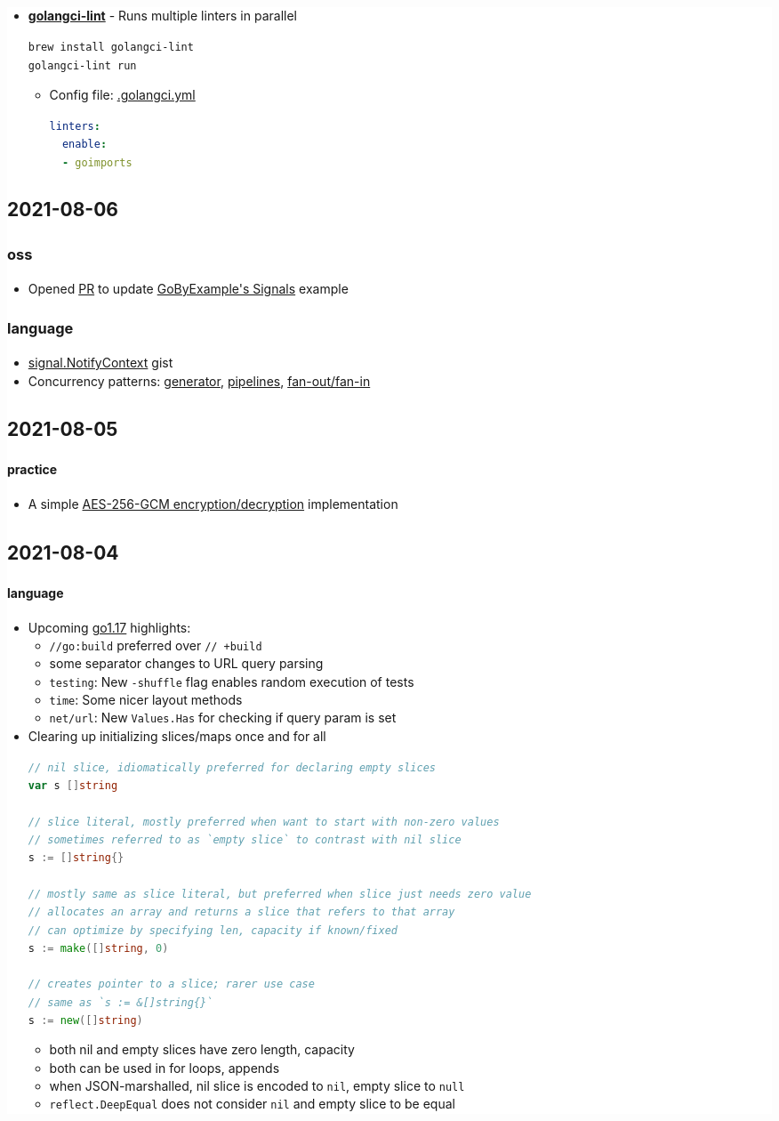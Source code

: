   - **[golangci-lint](https://golangci-lint.run/)** - Runs multiple linters in parallel
    ```sh
    brew install golangci-lint
    golangci-lint run
    ```
    - Config file: [.golangci.yml](https://golangci-lint.run/usage/configuration/#config-file)
      ```yaml
      linters:
        enable:
        - goimports
      ```

## 2021-08-06

### oss
- Opened [PR](https://github.com/mmcgrana/gobyexample/pull/380) to update [GoByExample's Signals](https://gobyexample.com/signals) example

### language
- [signal.NotifyContext](https://gist.github.com/anyu/5a1ca2748a15aecb270b8642604db7ea) gist
- Concurrency patterns: [generator](../concurrency_patterns/01_generator.go), [pipelines](../concurrency_patterns/02_pipeline.go), [fan-out/fan-in](../concurrency_patterns/03_fan_out_fan_in.go)

## 2021-08-05

#### practice
- A simple [AES-256-GCM encryption/decryption](https://gist.github.com/anyu/a9ebf0c8c7ac18323efd09166d04185a) implementation

## 2021-08-04

#### language
- Upcoming [go1.17](https://tip.golang.org/doc/go1.17) highlights:
  - `//go:build` preferred over `// +build`
  - some separator changes to URL query parsing
  - `testing`: New `-shuffle` flag enables random execution of tests
  - `time`: Some nicer layout methods
  - `net/url`: New `Values.Has` for checking if query param is set
- Clearing up initializing slices/maps once and for all
  ```go
  // nil slice, idiomatically preferred for declaring empty slices
  var s []string

  // slice literal, mostly preferred when want to start with non-zero values
  // sometimes referred to as `empty slice` to contrast with nil slice
  s := []string{}

  // mostly same as slice literal, but preferred when slice just needs zero value
  // allocates an array and returns a slice that refers to that array
  // can optimize by specifying len, capacity if known/fixed
  s := make([]string, 0)

  // creates pointer to a slice; rarer use case
  // same as `s := &[]string{}`
  s := new([]string)
  ```
  - both nil and empty slices have zero length, capacity
  - both can be used in for loops, appends
  - when JSON-marshalled, nil slice is encoded to `nil`, empty slice to `null`
  - `reflect.DeepEqual` does not consider `nil` and empty slice to be equal
